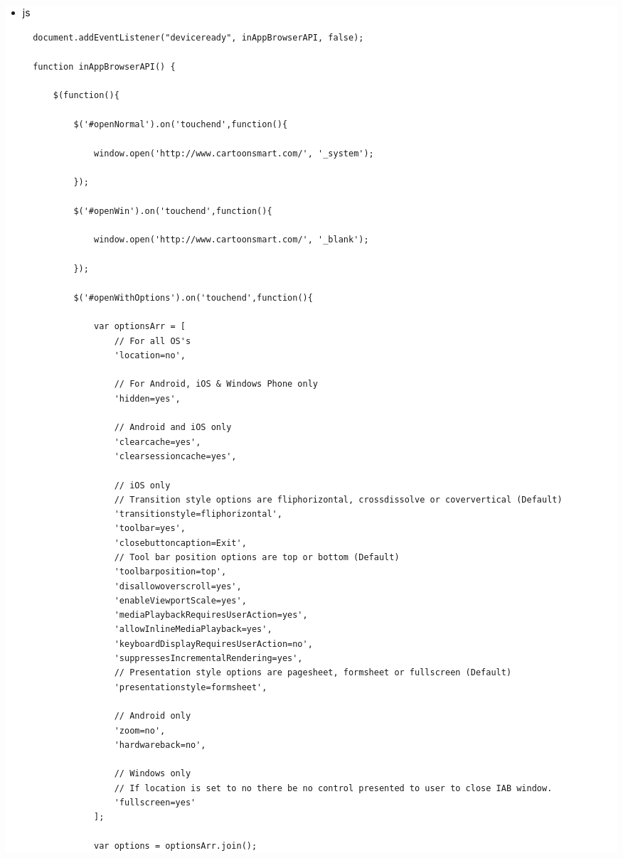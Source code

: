 - js

        document.addEventListener("deviceready", inAppBrowserAPI, false);
        
        function inAppBrowserAPI() {
        
            $(function(){
        
                $('#openNormal').on('touchend',function(){
        
                    window.open('http://www.cartoonsmart.com/', '_system');
        
                });
        
                $('#openWin').on('touchend',function(){
        
                    window.open('http://www.cartoonsmart.com/', '_blank');
        
                });
        
                $('#openWithOptions').on('touchend',function(){
        
                    var optionsArr = [
                        // For all OS's
                        'location=no',
                        
                        // For Android, iOS & Windows Phone only
                        'hidden=yes',
                        
                        // Android and iOS only
                        'clearcache=yes',
                        'clearsessioncache=yes',
                        
                        // iOS only
                        // Transition style options are fliphorizontal, crossdissolve or coververtical (Default)
                        'transitionstyle=fliphorizontal',
                        'toolbar=yes',
                        'closebuttoncaption=Exit',
                        // Tool bar position options are top or bottom (Default)
                        'toolbarposition=top',
                        'disallowoverscroll=yes',
                        'enableViewportScale=yes',
                        'mediaPlaybackRequiresUserAction=yes',
                        'allowInlineMediaPlayback=yes',
                        'keyboardDisplayRequiresUserAction=no',
                        'suppressesIncrementalRendering=yes',
                        // Presentation style options are pagesheet, formsheet or fullscreen (Default)
                        'presentationstyle=formsheet',
        
                        // Android only
                        'zoom=no',
                        'hardwareback=no',
                        
                        // Windows only
                        // If location is set to no there be no control presented to user to close IAB window.
                        'fullscreen=yes'
                    ];
        
                    var options = optionsArr.join();
        